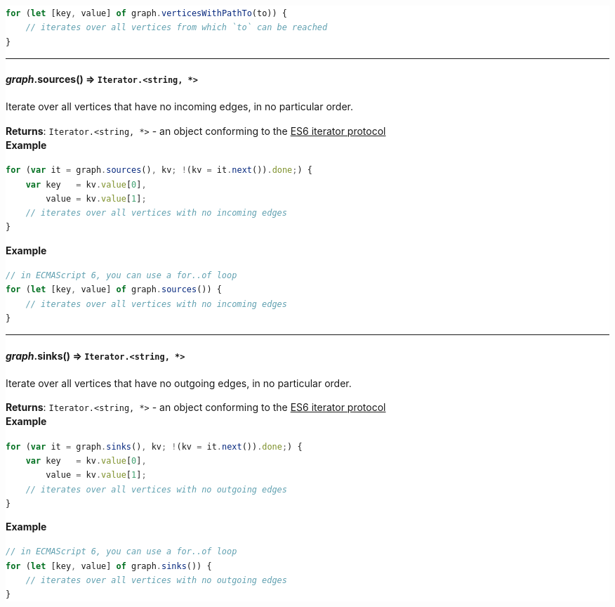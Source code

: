 ```JavaScript
for (let [key, value] of graph.verticesWithPathTo(to)) {
    // iterates over all vertices from which `to` can be reached
}
```

-----

<a name="Graph+sources"></a>
#### *graph*.sources() ⇒ <code>Iterator.&lt;string, \*&gt;</code>
Iterate over all vertices that have no incoming edges, in no particular order.

**Returns**: <code>Iterator.&lt;string, \*&gt;</code> - an object conforming to the [ES6 iterator protocol](https://developer.mozilla.org/en-US/docs/Web/JavaScript/Reference/Iteration_protocols#The_iterator_protocol)  
**Example**  
```JavaScript
for (var it = graph.sources(), kv; !(kv = it.next()).done;) {
    var key   = kv.value[0],
        value = kv.value[1];
    // iterates over all vertices with no incoming edges
}
```
**Example**  
```JavaScript
// in ECMAScript 6, you can use a for..of loop
for (let [key, value] of graph.sources()) {
    // iterates over all vertices with no incoming edges
}
```

-----

<a name="Graph+sinks"></a>
#### *graph*.sinks() ⇒ <code>Iterator.&lt;string, \*&gt;</code>
Iterate over all vertices that have no outgoing edges, in no particular order.

**Returns**: <code>Iterator.&lt;string, \*&gt;</code> - an object conforming to the [ES6 iterator protocol](https://developer.mozilla.org/en-US/docs/Web/JavaScript/Reference/Iteration_protocols#The_iterator_protocol)  
**Example**  
```JavaScript
for (var it = graph.sinks(), kv; !(kv = it.next()).done;) {
    var key   = kv.value[0],
        value = kv.value[1];
    // iterates over all vertices with no outgoing edges
}
```
**Example**  
```JavaScript
// in ECMAScript 6, you can use a for..of loop
for (let [key, value] of graph.sinks()) {
    // iterates over all vertices with no outgoing edges
}
```
